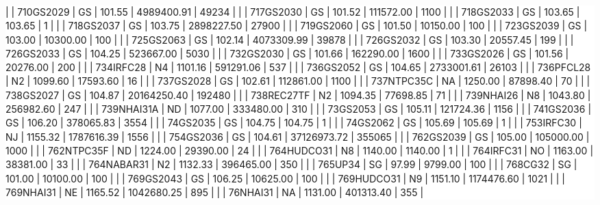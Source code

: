 |  | 710GS2029 | GS | 101.55 | 4989400.91 | 49234 |
|  | 717GS2030 | GS | 101.52 | 111572.00 | 1100 |
|  | 718GS2033 | GS | 103.65 | 103.65 | 1 |
|  | 718GS2037 | GS | 103.75 | 2898227.50 | 27900 |
|  | 719GS2060 | GS | 101.50 | 10150.00 | 100 |
|  | 723GS2039 | GS | 103.00 | 10300.00 | 100 |
|  | 725GS2063 | GS | 102.14 | 4073309.99 | 39878 |
|  | 726GS2032 | GS | 103.30 | 20557.45 | 199 |
|  | 726GS2033 | GS | 104.25 | 523667.00 | 5030 |
|  | 732GS2030 | GS | 101.66 | 162290.00 | 1600 |
|  | 733GS2026 | GS | 101.56 | 20276.00 | 200 |
|  | 734IRFC28 | N4 | 1101.16 | 591291.06 | 537 |
|  | 736GS2052 | GS | 104.65 | 2733001.61 | 26103 |
|  | 736PFCL28 | N2 | 1099.60 | 17593.60 | 16 |
|  | 737GS2028 | GS | 102.61 | 112861.00 | 1100 |
|  | 737NTPC35C | NA | 1250.00 | 87898.40 | 70 |
|  | 738GS2027 | GS | 104.87 | 20164250.40 | 192480 |
|  | 738REC27TF | N2 | 1094.35 | 77698.85 | 71 |
|  | 739NHAI26 | N8 | 1043.80 | 256982.60 | 247 |
|  | 739NHAI31A | ND | 1077.00 | 333480.00 | 310 |
|  | 73GS2053 | GS | 105.11 | 121724.36 | 1156 |
|  | 741GS2036 | GS | 106.20 | 378065.83 | 3554 |
|  | 74GS2035 | GS | 104.75 | 104.75 | 1 |
|  | 74GS2062 | GS | 105.69 | 105.69 | 1 |
|  | 753IRFC30 | NJ | 1155.32 | 1787616.39 | 1556 |
|  | 754GS2036 | GS | 104.61 | 37126973.72 | 355065 |
|  | 762GS2039 | GS | 105.00 | 105000.00 | 1000 |
|  | 762NTPC35F | ND | 1224.00 | 29390.00 | 24 |
|  | 764HUDCO31 | N8 | 1140.00 | 1140.00 | 1 |
|  | 764IRFC31 | NO | 1163.00 | 38381.00 | 33 |
|  | 764NABAR31 | N2 | 1132.33 | 396465.00 | 350 |
|  | 765UP34 | SG | 97.99 | 9799.00 | 100 |
|  | 768CG32 | SG | 101.00 | 10100.00 | 100 |
|  | 769GS2043 | GS | 106.25 | 10625.00 | 100 |
|  | 769HUDCO31 | N9 | 1151.10 | 1174476.60 | 1021 |
|  | 769NHAI31 | NE | 1165.52 | 1042680.25 | 895 |
|  | 76NHAI31 | NA | 1131.00 | 401313.40 | 355 |